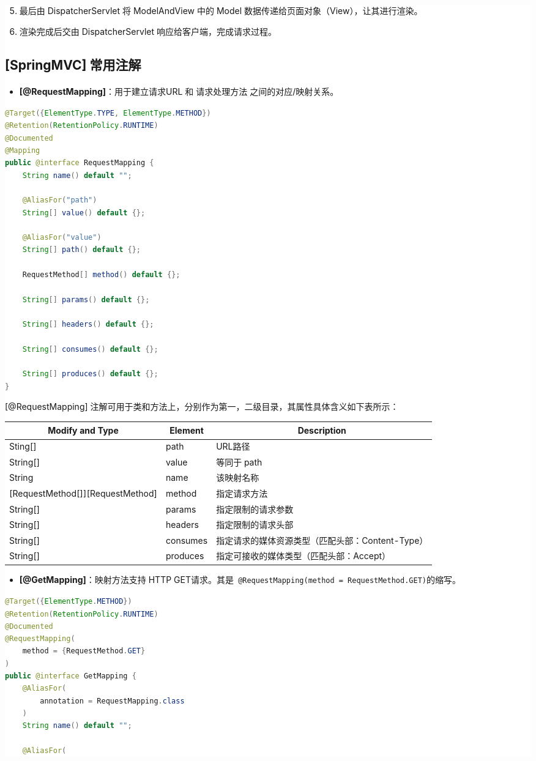 5. 最后由 DispatcherServlet 将 ModelAndView 中的 Model 数据传递给页面对象（View），让其进行渲染。

6. 渲染完成后交由 DispatcherServlet 响应给客户端，完成请求过程。

[SpringMVC] 常用注解
------------------------------------------
* **[@RequestMapping]**：用于建立请求URL 和 请求处理方法 之间的对应/映射关系。
```java
@Target({ElementType.TYPE, ElementType.METHOD})
@Retention(RetentionPolicy.RUNTIME)
@Documented
@Mapping
public @interface RequestMapping {
    String name() default "";

    @AliasFor("path")
    String[] value() default {};

    @AliasFor("value")
    String[] path() default {};

    RequestMethod[] method() default {};

    String[] params() default {};

    String[] headers() default {};

    String[] consumes() default {};

    String[] produces() default {};
}
```
[@RequestMapping] 注解可用于类和方法上，分别作为第一，二级目录，其属性具体含义如下表所示：

| Modify and Type                  | Element  | Description                                      |
|----------------------------------|----------|--------------------------------------------------|
| Sting[]                          | path     | URL路径                                          |
| String[]                         | value    | 等同于 path                                      |
| String                           | name     | 该映射名称                                       |
| [RequestMethod[]][RequestMethod] | method   | 指定请求方法                                     |
| String[]                         | params   | 指定限制的请求参数                                   |
| String[]                         | headers  | 指定限制的请求头部                                   |
| String[]                         | consumes | 指定请求的媒体资源类型（匹配头部：Content-Type） |
| String[]                         | produces | 指定可接收的媒体类型（匹配头部：Accept）         |

* **[@GetMapping]**：映射方法支持 HTTP GET请求。其是` @RequestMapping(method = RequestMethod.GET)`的缩写。
```java
@Target({ElementType.METHOD})
@Retention(RetentionPolicy.RUNTIME)
@Documented
@RequestMapping(
    method = {RequestMethod.GET}
)
public @interface GetMapping {
    @AliasFor(
        annotation = RequestMapping.class
    )
    String name() default "";

    @AliasFor(
```